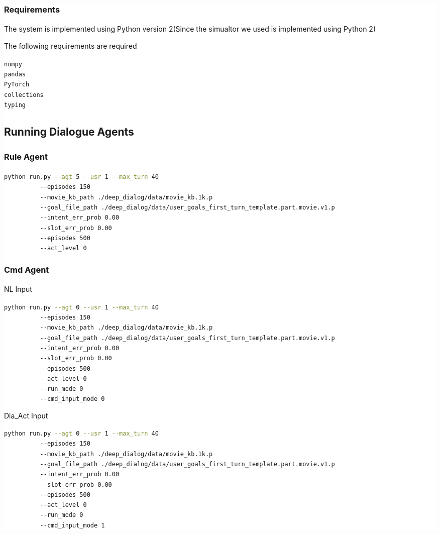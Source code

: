 
### Requirements 

The system is implemented using Python version 2(Since the simualtor we used is implemented using Python 2)

The following requirements are required
```commandline
numpy
pandas
PyTorch
collections
typing
```
## Running Dialogue Agents

### Rule Agent
```sh
python run.py --agt 5 --usr 1 --max_turn 40
	      --episodes 150
	      --movie_kb_path ./deep_dialog/data/movie_kb.1k.p
	      --goal_file_path ./deep_dialog/data/user_goals_first_turn_template.part.movie.v1.p
	      --intent_err_prob 0.00
	      --slot_err_prob 0.00
	      --episodes 500
	      --act_level 0
```

### Cmd Agent
NL Input
```sh
python run.py --agt 0 --usr 1 --max_turn 40
	      --episodes 150
	      --movie_kb_path ./deep_dialog/data/movie_kb.1k.p
	      --goal_file_path ./deep_dialog/data/user_goals_first_turn_template.part.movie.v1.p
	      --intent_err_prob 0.00
	      --slot_err_prob 0.00
	      --episodes 500
	      --act_level 0
	      --run_mode 0
	      --cmd_input_mode 0
```
Dia_Act Input
```sh
python run.py --agt 0 --usr 1 --max_turn 40
	      --episodes 150
	      --movie_kb_path ./deep_dialog/data/movie_kb.1k.p 
	      --goal_file_path ./deep_dialog/data/user_goals_first_turn_template.part.movie.v1.p
	      --intent_err_prob 0.00
	      --slot_err_prob 0.00
	      --episodes 500
	      --act_level 0
	      --run_mode 0
	      --cmd_input_mode 1
```
